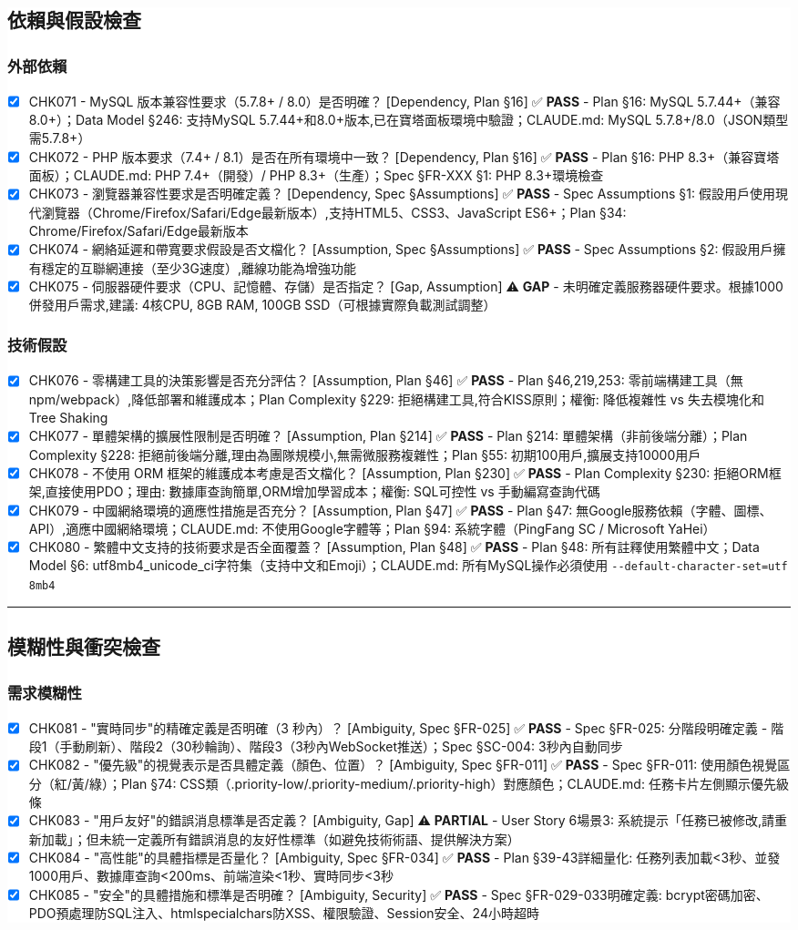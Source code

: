 ## 依賴與假設檢查

### 外部依賴

- [x] CHK071 - MySQL 版本兼容性要求（5.7.8+ / 8.0）是否明確？ [Dependency, Plan §16]
  ✅ **PASS** - Plan §16: MySQL 5.7.44+（兼容8.0+）；Data Model §246: 支持MySQL 5.7.44+和8.0+版本,已在寶塔面板環境中驗證；CLAUDE.md: MySQL 5.7.8+/8.0（JSON類型需5.7.8+）
- [x] CHK072 - PHP 版本要求（7.4+ / 8.1）是否在所有環境中一致？ [Dependency, Plan §16]
  ✅ **PASS** - Plan §16: PHP 8.3+（兼容寶塔面板）；CLAUDE.md: PHP 7.4+（開發）/ PHP 8.3+（生產）；Spec §FR-XXX §1: PHP 8.3+環境檢查
- [x] CHK073 - 瀏覽器兼容性要求是否明確定義？ [Dependency, Spec §Assumptions]
  ✅ **PASS** - Spec Assumptions §1: 假設用戶使用現代瀏覽器（Chrome/Firefox/Safari/Edge最新版本）,支持HTML5、CSS3、JavaScript ES6+；Plan §34: Chrome/Firefox/Safari/Edge最新版本
- [x] CHK074 - 網絡延遲和帶寬要求假設是否文檔化？ [Assumption, Spec §Assumptions]
  ✅ **PASS** - Spec Assumptions §2: 假設用戶擁有穩定的互聯網連接（至少3G速度）,離線功能為增強功能
- [x] CHK075 - 伺服器硬件要求（CPU、記憶體、存儲）是否指定？ [Gap, Assumption]
  ⚠️ **GAP** - 未明確定義服務器硬件要求。根據1000併發用戶需求,建議: 4核CPU, 8GB RAM, 100GB SSD（可根據實際負載測試調整）

### 技術假設

- [x] CHK076 - 零構建工具的決策影響是否充分評估？ [Assumption, Plan §46]
  ✅ **PASS** - Plan §46,219,253: 零前端構建工具（無npm/webpack）,降低部署和維護成本；Plan Complexity §229: 拒絕構建工具,符合KISS原則；權衡: 降低複雜性 vs 失去模塊化和Tree Shaking
- [x] CHK077 - 單體架構的擴展性限制是否明確？ [Assumption, Plan §214]
  ✅ **PASS** - Plan §214: 單體架構（非前後端分離）；Plan Complexity §228: 拒絕前後端分離,理由為團隊規模小,無需微服務複雜性；Plan §55: 初期100用戶,擴展支持10000用戶
- [x] CHK078 - 不使用 ORM 框架的維護成本考慮是否文檔化？ [Assumption, Plan §230]
  ✅ **PASS** - Plan Complexity §230: 拒絕ORM框架,直接使用PDO；理由: 數據庫查詢簡單,ORM增加學習成本；權衡: SQL可控性 vs 手動編寫查詢代碼
- [x] CHK079 - 中國網絡環境的適應性措施是否充分？ [Assumption, Plan §47]
  ✅ **PASS** - Plan §47: 無Google服務依賴（字體、圖標、API）,適應中國網絡環境；CLAUDE.md: 不使用Google字體等；Plan §94: 系統字體（PingFang SC / Microsoft YaHei）
- [x] CHK080 - 繁體中文支持的技術要求是否全面覆蓋？ [Assumption, Plan §48]
  ✅ **PASS** - Plan §48: 所有註釋使用繁體中文；Data Model §6: utf8mb4_unicode_ci字符集（支持中文和Emoji）；CLAUDE.md: 所有MySQL操作必須使用 `--default-character-set=utf8mb4`

---

## 模糊性與衝突檢查

### 需求模糊性

- [x] CHK081 - "實時同步"的精確定義是否明確（3 秒內）？ [Ambiguity, Spec §FR-025]
  ✅ **PASS** - Spec §FR-025: 分階段明確定義 - 階段1（手動刷新）、階段2（30秒輪詢）、階段3（3秒內WebSocket推送）；Spec §SC-004: 3秒內自動同步
- [x] CHK082 - "優先級"的視覺表示是否具體定義（顏色、位置）？ [Ambiguity, Spec §FR-011]
  ✅ **PASS** - Spec §FR-011: 使用顏色視覺區分（紅/黃/綠）；Plan §74: CSS類（.priority-low/.priority-medium/.priority-high）對應顏色；CLAUDE.md: 任務卡片左側顯示優先級條
- [x] CHK083 - "用戶友好"的錯誤消息標準是否定義？ [Ambiguity, Gap]
  ⚠️ **PARTIAL** - User Story 6場景3: 系統提示「任務已被修改,請重新加載」；但未統一定義所有錯誤消息的友好性標準（如避免技術術語、提供解決方案）
- [x] CHK084 - "高性能"的具體指標是否量化？ [Ambiguity, Spec §FR-034]
  ✅ **PASS** - Plan §39-43詳細量化: 任務列表加載<3秒、並發1000用戶、數據庫查詢<200ms、前端渲染<1秒、實時同步<3秒
- [x] CHK085 - "安全"的具體措施和標準是否明確？ [Ambiguity, Security]
  ✅ **PASS** - Spec §FR-029-033明確定義: bcrypt密碼加密、PDO預處理防SQL注入、htmlspecialchars防XSS、權限驗證、Session安全、24小時超時
